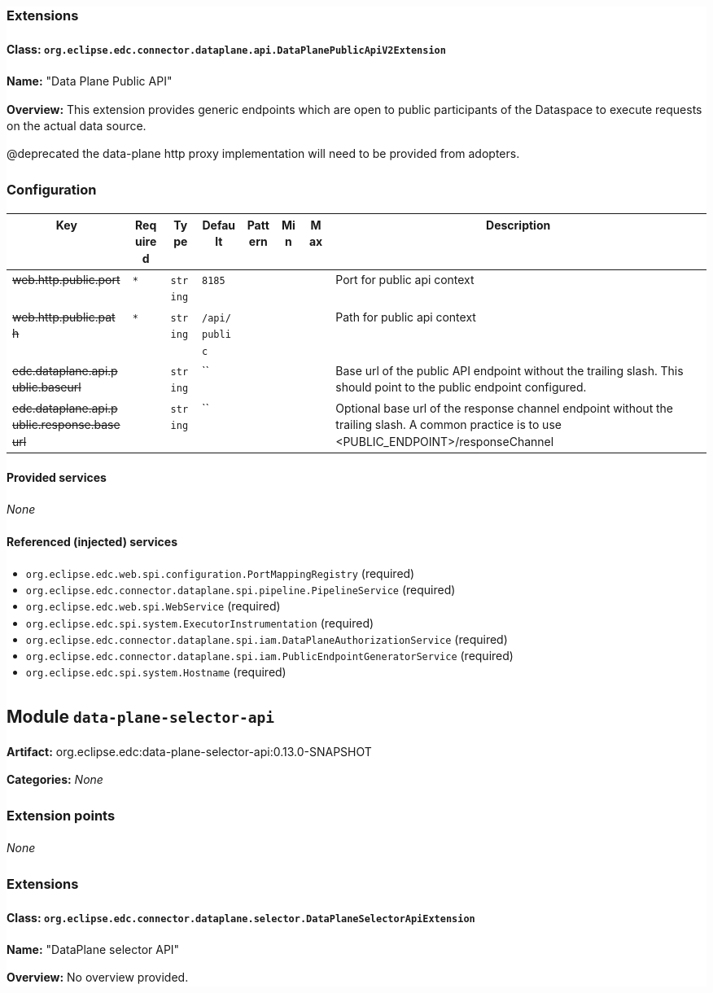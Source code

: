 ### Extensions
#### Class: `org.eclipse.edc.connector.dataplane.api.DataPlanePublicApiV2Extension`
**Name:** "Data Plane Public API"

**Overview:**  This extension provides generic endpoints which are open to public participants of the Dataspace to execute
 requests on the actual data source.

 @deprecated the data-plane http proxy implementation will need to be provided from adopters.



### Configuration

| Key                                           | Required | Type     | Default       | Pattern | Min | Max | Description                                                                                                                                  |
| --------------------------------------------- | -------- | -------- | ------------- | ------- | --- | --- | -------------------------------------------------------------------------------------------------------------------------------------------- |
| ~~web.http.public.port~~                      | `*`      | `string` | `8185`        |         |     |     | Port for public api context                                                                                                                  |
| ~~web.http.public.path~~                      | `*`      | `string` | `/api/public` |         |     |     | Path for public api context                                                                                                                  |
| ~~edc.dataplane.api.public.baseurl~~          |          | `string` | ``            |         |     |     | Base url of the public API endpoint without the trailing slash. This should point to the public endpoint configured.                         |
| ~~edc.dataplane.api.public.response.baseurl~~ |          | `string` | ``            |         |     |     | Optional base url of the response channel endpoint without the trailing slash. A common practice is to use <PUBLIC_ENDPOINT>/responseChannel |

#### Provided services
_None_

#### Referenced (injected) services
- `org.eclipse.edc.web.spi.configuration.PortMappingRegistry` (required)
- `org.eclipse.edc.connector.dataplane.spi.pipeline.PipelineService` (required)
- `org.eclipse.edc.web.spi.WebService` (required)
- `org.eclipse.edc.spi.system.ExecutorInstrumentation` (required)
- `org.eclipse.edc.connector.dataplane.spi.iam.DataPlaneAuthorizationService` (required)
- `org.eclipse.edc.connector.dataplane.spi.iam.PublicEndpointGeneratorService` (required)
- `org.eclipse.edc.spi.system.Hostname` (required)

Module `data-plane-selector-api`
--------------------------------
**Artifact:** org.eclipse.edc:data-plane-selector-api:0.13.0-SNAPSHOT

**Categories:** _None_

### Extension points
_None_

### Extensions
#### Class: `org.eclipse.edc.connector.dataplane.selector.DataPlaneSelectorApiExtension`
**Name:** "DataPlane selector API"

**Overview:** No overview provided.
